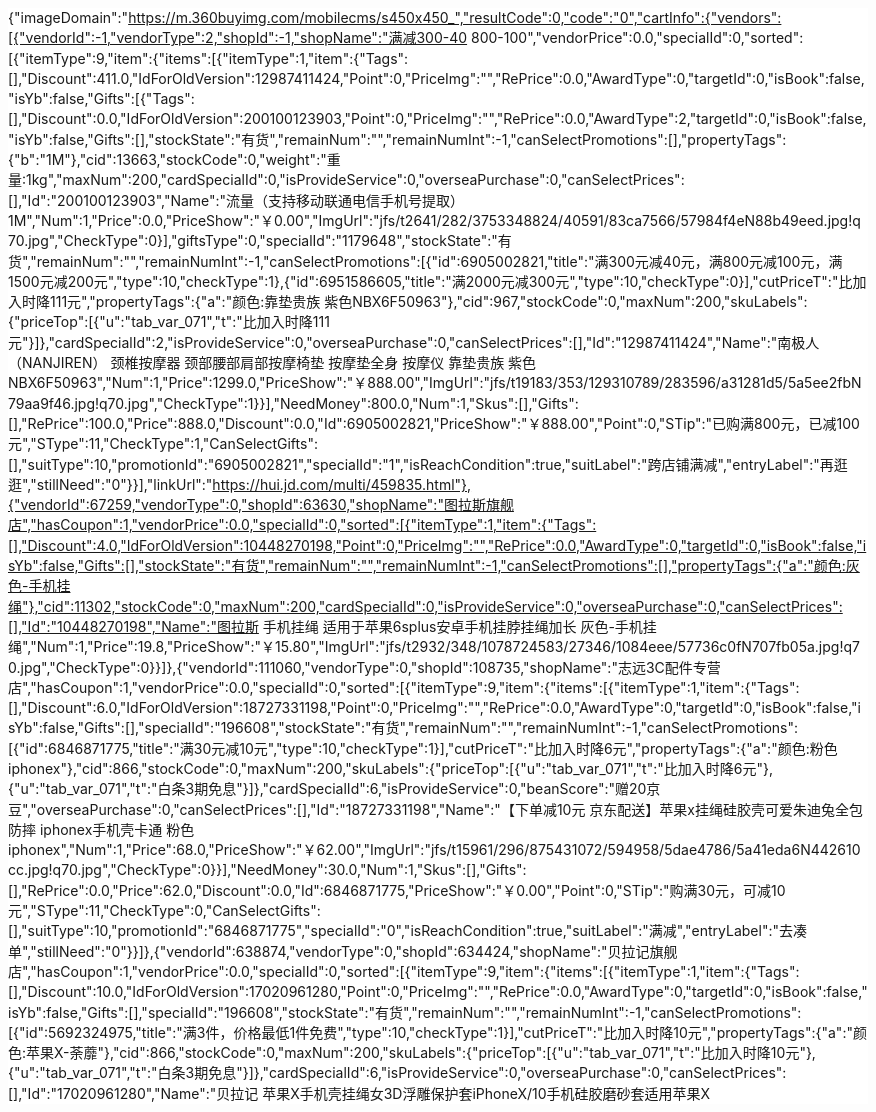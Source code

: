 {"imageDomain":"https://m.360buyimg.com/mobilecms/s450x450_","resultCode":0,"code":"0","cartInfo":{"vendors":[{"vendorId":-1,"vendorType":2,"shopId":-1,"shopName":"满减300-40  800-100","vendorPrice":0.0,"specialId":0,"sorted":[{"itemType":9,"item":{"items":[{"itemType":1,"item":{"Tags":[],"Discount":411.0,"IdForOldVersion":12987411424,"Point":0,"PriceImg":"","RePrice":0.0,"AwardType":0,"targetId":0,"isBook":false,"isYb":false,"Gifts":[{"Tags":[],"Discount":0.0,"IdForOldVersion":200100123903,"Point":0,"PriceImg":"","RePrice":0.0,"AwardType":2,"targetId":0,"isBook":false,"isYb":false,"Gifts":[],"stockState":"有货","remainNum":"","remainNumInt":-1,"canSelectPromotions":[],"propertyTags":{"b":"1M"},"cid":13663,"stockCode":0,"weight":"重量:1kg","maxNum":200,"cardSpecialId":0,"isProvideService":0,"overseaPurchase":0,"canSelectPrices":[],"Id":"200100123903","Name":"流量（支持移动联通电信手机号提取） 1M","Num":1,"Price":0.0,"PriceShow":"￥0.00","ImgUrl":"jfs/t2641/282/3753348824/40591/83ca7566/57984f4eN88b49eed.jpg!q70.jpg","CheckType":0}],"giftsType":0,"specialId":"1179648","stockState":"有货","remainNum":"","remainNumInt":-1,"canSelectPromotions":[{"id":6905002821,"title":"满300元减40元，满800元减100元，满1500元减200元","type":10,"checkType":1},{"id":6951586605,"title":"满2000元减300元","type":10,"checkType":0}],"cutPriceT":"比加入时降111元","propertyTags":{"a":"颜色:靠垫贵族 紫色NBX6F50963"},"cid":967,"stockCode":0,"maxNum":200,"skuLabels":{"priceTop":[{"u":"tab_var_071","t":"比加入时降111元"}]},"cardSpecialId":2,"isProvideService":0,"overseaPurchase":0,"canSelectPrices":[],"Id":"12987411424","Name":"南极人（NANJIREN） 颈椎按摩器 颈部腰部肩部按摩椅垫 按摩垫全身 按摩仪 靠垫贵族 紫色NBX6F50963","Num":1,"Price":1299.0,"PriceShow":"￥888.00","ImgUrl":"jfs/t19183/353/129310789/283596/a31281d5/5a5ee2fbN79aa9f46.jpg!q70.jpg","CheckType":1}}],"NeedMoney":800.0,"Num":1,"Skus":[],"Gifts":[],"RePrice":100.0,"Price":888.0,"Discount":0.0,"Id":6905002821,"PriceShow":"￥888.00","Point":0,"STip":"已购满800元，已减100元","SType":11,"CheckType":1,"CanSelectGifts":[],"suitType":10,"promotionId":"6905002821","specialId":"1","isReachCondition":true,"suitLabel":"跨店铺满减","entryLabel":"再逛逛","stillNeed":"0"}}],"linkUrl":"https://hui.jd.com/multi/459835.html"},{"vendorId":67259,"vendorType":0,"shopId":63630,"shopName":"图拉斯旗舰店","hasCoupon":1,"vendorPrice":0.0,"specialId":0,"sorted":[{"itemType":1,"item":{"Tags":[],"Discount":4.0,"IdForOldVersion":10448270198,"Point":0,"PriceImg":"","RePrice":0.0,"AwardType":0,"targetId":0,"isBook":false,"isYb":false,"Gifts":[],"stockState":"有货","remainNum":"","remainNumInt":-1,"canSelectPromotions":[],"propertyTags":{"a":"颜色:灰色-手机挂绳"},"cid":11302,"stockCode":0,"maxNum":200,"cardSpecialId":0,"isProvideService":0,"overseaPurchase":0,"canSelectPrices":[],"Id":"10448270198","Name":"图拉斯 手机挂绳 适用于苹果6splus安卓手机挂脖挂绳加长 灰色-手机挂绳","Num":1,"Price":19.8,"PriceShow":"￥15.80","ImgUrl":"jfs/t2932/348/1078724583/27346/1084eee/57736c0fN707fb05a.jpg!q70.jpg","CheckType":0}}]},{"vendorId":111060,"vendorType":0,"shopId":108735,"shopName":"志远3C配件专营店","hasCoupon":1,"vendorPrice":0.0,"specialId":0,"sorted":[{"itemType":9,"item":{"items":[{"itemType":1,"item":{"Tags":[],"Discount":6.0,"IdForOldVersion":18727331198,"Point":0,"PriceImg":"","RePrice":0.0,"AwardType":0,"targetId":0,"isBook":false,"isYb":false,"Gifts":[],"specialId":"196608","stockState":"有货","remainNum":"","remainNumInt":-1,"canSelectPromotions":[{"id":6846871775,"title":"满30元减10元","type":10,"checkType":1}],"cutPriceT":"比加入时降6元","propertyTags":{"a":"颜色:粉色 iphonex"},"cid":866,"stockCode":0,"maxNum":200,"skuLabels":{"priceTop":[{"u":"tab_var_071","t":"比加入时降6元"},{"u":"tab_var_071","t":"白条3期免息"}]},"cardSpecialId":6,"isProvideService":0,"beanScore":"赠20京豆","overseaPurchase":0,"canSelectPrices":[],"Id":"18727331198","Name":"【下单减10元 京东配送】苹果x挂绳硅胶壳可爱朱迪兔全包防摔 iphonex手机壳卡通 粉色 iphonex","Num":1,"Price":68.0,"PriceShow":"￥62.00","ImgUrl":"jfs/t15961/296/875431072/594958/5dae4786/5a41eda6N442610cc.jpg!q70.jpg","CheckType":0}}],"NeedMoney":30.0,"Num":1,"Skus":[],"Gifts":[],"RePrice":0.0,"Price":62.0,"Discount":0.0,"Id":6846871775,"PriceShow":"￥0.00","Point":0,"STip":"购满30元，可减10元","SType":11,"CheckType":0,"CanSelectGifts":[],"suitType":10,"promotionId":"6846871775","specialId":"0","isReachCondition":true,"suitLabel":"满减","entryLabel":"去凑单","stillNeed":"0"}}]},{"vendorId":638874,"vendorType":0,"shopId":634424,"shopName":"贝拉记旗舰店","hasCoupon":1,"vendorPrice":0.0,"specialId":0,"sorted":[{"itemType":9,"item":{"items":[{"itemType":1,"item":{"Tags":[],"Discount":10.0,"IdForOldVersion":17020961280,"Point":0,"PriceImg":"","RePrice":0.0,"AwardType":0,"targetId":0,"isBook":false,"isYb":false,"Gifts":[],"specialId":"196608","stockState":"有货","remainNum":"","remainNumInt":-1,"canSelectPromotions":[{"id":5692324975,"title":"满3件，价格最低1件免费","type":10,"checkType":1}],"cutPriceT":"比加入时降10元","propertyTags":{"a":"颜色:苹果X-荼蘼"},"cid":866,"stockCode":0,"maxNum":200,"skuLabels":{"priceTop":[{"u":"tab_var_071","t":"比加入时降10元"},{"u":"tab_var_071","t":"白条3期免息"}]},"cardSpecialId":6,"isProvideService":0,"overseaPurchase":0,"canSelectPrices":[],"Id":"17020961280","Name":"贝拉记 苹果X手机壳挂绳女3D浮雕保护套iPhoneX/10手机硅胶磨砂套适用苹果X